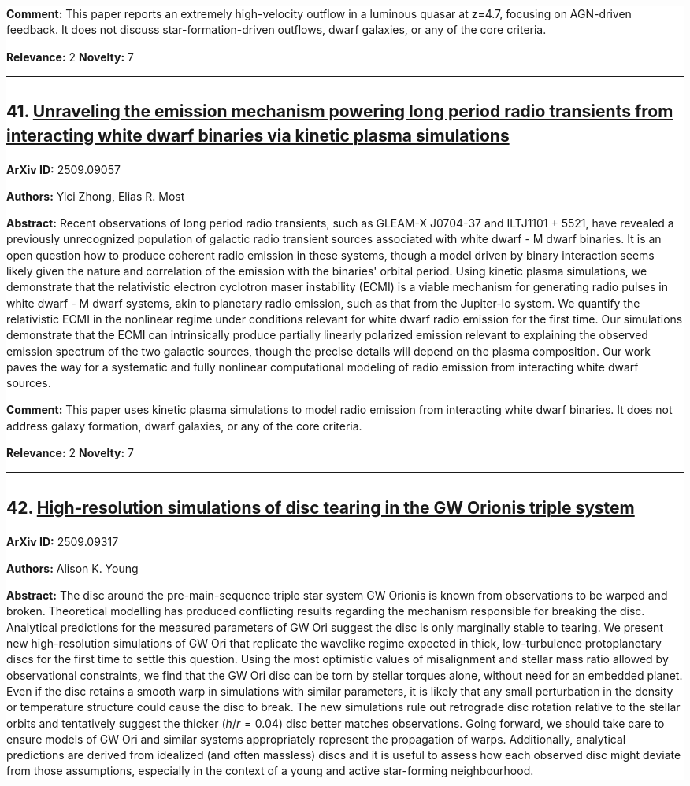 **Comment:** This paper reports an extremely high-velocity outflow in a luminous quasar at z=4.7, focusing on AGN-driven feedback. It does not discuss star-formation-driven outflows, dwarf galaxies, or any of the core criteria.

**Relevance:** 2
**Novelty:** 7

---

## 41. [Unraveling the emission mechanism powering long period radio transients from interacting white dwarf binaries via kinetic plasma simulations](https://arxiv.org/abs/2509.09057) <a id="link41"></a>

**ArXiv ID:** 2509.09057

**Authors:** Yici Zhong, Elias R. Most

**Abstract:** Recent observations of long period radio transients, such as GLEAM-X J0704-37 and ILTJ1101 + 5521, have revealed a previously unrecognized population of galactic radio transient sources associated with white dwarf - M dwarf binaries. It is an open question how to produce coherent radio emission in these systems, though a model driven by binary interaction seems likely given the nature and correlation of the emission with the binaries' orbital period. Using kinetic plasma simulations, we demonstrate that the relativistic electron cyclotron maser instability (ECMI) is a viable mechanism for generating radio pulses in white dwarf - M dwarf systems, akin to planetary radio emission, such as that from the Jupiter-Io system. We quantify the relativistic ECMI in the nonlinear regime under conditions relevant for white dwarf radio emission for the first time. Our simulations demonstrate that the ECMI can intrinsically produce partially linearly polarized emission relevant to explaining the observed emission spectrum of the two galactic sources, though the precise details will depend on the plasma composition. Our work paves the way for a systematic and fully nonlinear computational modeling of radio emission from interacting white dwarf sources.

**Comment:** This paper uses kinetic plasma simulations to model radio emission from interacting white dwarf binaries. It does not address galaxy formation, dwarf galaxies, or any of the core criteria.

**Relevance:** 2
**Novelty:** 7

---

## 42. [High-resolution simulations of disc tearing in the GW Orionis triple system](https://arxiv.org/abs/2509.09317) <a id="link42"></a>

**ArXiv ID:** 2509.09317

**Authors:** Alison K. Young

**Abstract:** The disc around the pre-main-sequence triple star system GW Orionis is known from observations to be warped and broken. Theoretical modelling has produced conflicting results regarding the mechanism responsible for breaking the disc. Analytical predictions for the measured parameters of GW Ori suggest the disc is only marginally stable to tearing. We present new high-resolution simulations of GW Ori that replicate the wavelike regime expected in thick, low-turbulence protoplanetary discs for the first time to settle this question. Using the most optimistic values of misalignment and stellar mass ratio allowed by observational constraints, we find that the GW Ori disc can be torn by stellar torques alone, without need for an embedded planet. Even if the disc retains a smooth warp in simulations with similar parameters, it is likely that any small perturbation in the density or temperature structure could cause the disc to break. The new simulations rule out retrograde disc rotation relative to the stellar orbits and tentatively suggest the thicker ($h/r = 0.04$) disc better matches observations. Going forward, we should take care to ensure models of GW Ori and similar systems appropriately represent the propagation of warps. Additionally, analytical predictions are derived from idealized (and often massless) discs and it is useful to assess how each observed disc might deviate from those assumptions, especially in the context of a young and active star-forming neighbourhood.

